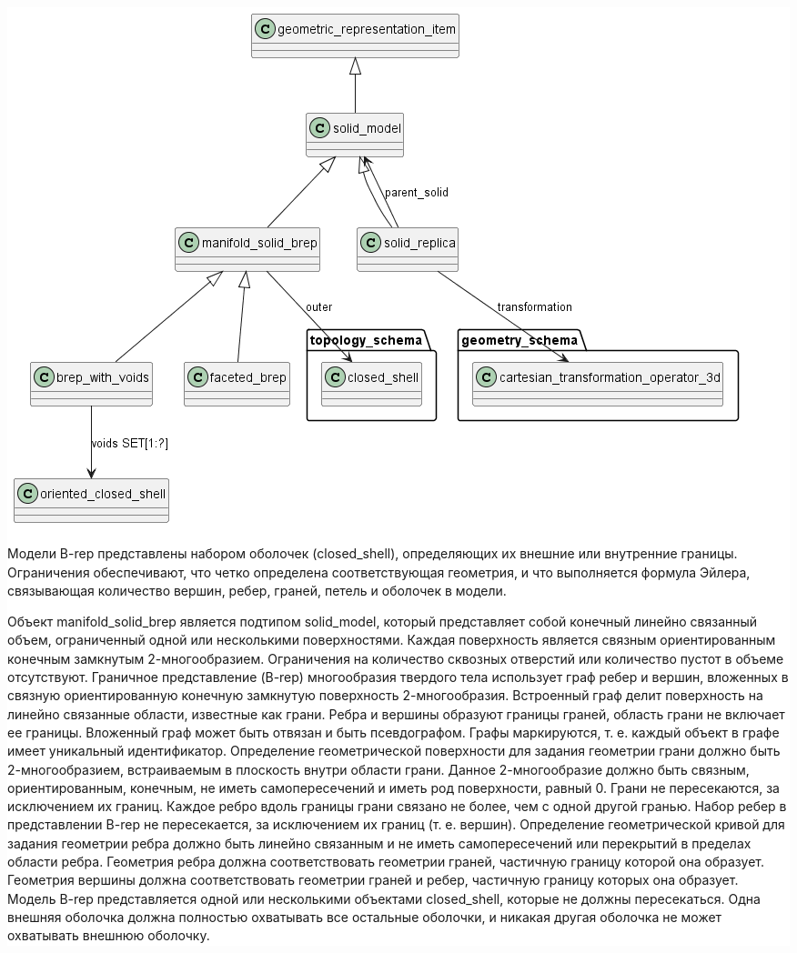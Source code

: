 ![](source/solid_model.png)

Модели B-rep представлены набором оболочек (closed_shell), определяющих их внешние или внутренние границы. Ограничения обеспечивают, что четко определена соответствующая геометрия, и что выполняется формула Эйлера, связывающая количество вершин, ребер, граней, петель и оболочек в модели. 

Объект manifold_solid_brep является подтипом solid_model, который представляет собой конечный линейно связанный объем, ограниченный одной или несколькими поверхностями. Каждая поверхность является связным ориентированным конечным замкнутым 2-многообразием. Ограничения на количество сквозных отверстий или количество пустот в объеме отсутствуют. Граничное представление (B-rep) многообразия твердого тела использует граф ребер и вершин, вложенных в связную ориентированную конечную замкнутую поверхность 2-многообразия. Встроенный граф делит поверхность на линейно связанные области, известные как грани. Ребра и вершины образуют границы граней, область грани не включает ее границы. Вложенный граф может быть отвязан и быть псевдографом. Графы маркируются, т. е. каждый объект в графе имеет уникальный идентификатор. Определение геометрической поверхности для задания геометрии грани должно быть 2-многообразием, встраиваемым в плоскость внутри области грани. Данное 2-многообразие должно быть связным, ориентированным, конечным, не иметь самопересечений и иметь род поверхности, равный 0. Грани не пересекаются, за исключением их границ. Каждое ребро вдоль границы грани связано не более, чем с одной другой гранью. Набор ребер в представлении B-rep не пересекается, за исключением их границ (т. е. вершин). Определение геометрической кривой для задания геометрии ребра должно быть линейно связанным и не иметь самопересечений или перекрытий в пределах области ребра. Геометрия ребра должна соответствовать геометрии граней, частичную границу которой она образует. Геометрия вершины должна соответствовать геометрии граней и ребер, частичную границу которых она образует. Модель B-rep представляется одной или несколькими объектами closed_shell, которые не должны пересекаться. Одна внешняя оболочка должна полностью охватывать все остальные оболочки, и никакая другая оболочка не может охватывать внешнюю оболочку.
